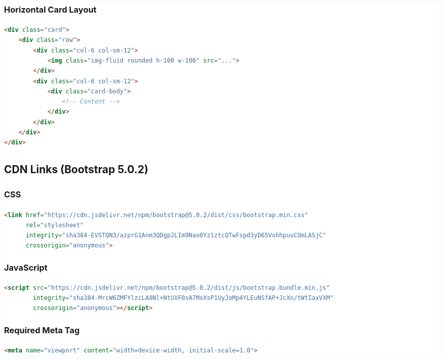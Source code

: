 ### Horizontal Card Layout
```html
<div class="card">
    <div class="row">
        <div class="col-6 col-sm-12">
            <img class="img-fluid rounded h-100 w-100" src="...">
        </div>
        <div class="col-6 col-sm-12">
            <div class="card-body">
                <!-- Content -->
            </div>
        </div>
    </div>
</div>
```

## CDN Links (Bootstrap 5.0.2)

### CSS
```html
<link href="https://cdn.jsdelivr.net/npm/bootstrap@5.0.2/dist/css/bootstrap.min.css" 
      rel="stylesheet" 
      integrity="sha384-EVSTQN3/azprG1Anm3QDgpJLIm9Nao0Yz1ztcQTwFspd3yD65VohhpuuCOmLASjC" 
      crossorigin="anonymous">
```

### JavaScript
```html
<script src="https://cdn.jsdelivr.net/npm/bootstrap@5.0.2/dist/js/bootstrap.bundle.min.js" 
        integrity="sha384-MrcW6ZMFYlzcLA8Nl+NtUVF0sA7MsXsP1UyJoMp4YLEuNSfAP+JcXn/tWtIaxVXM" 
        crossorigin="anonymous"></script>
```

### Required Meta Tag
```html
<meta name="viewport" content="width=device-width, initial-scale=1.0">
```

